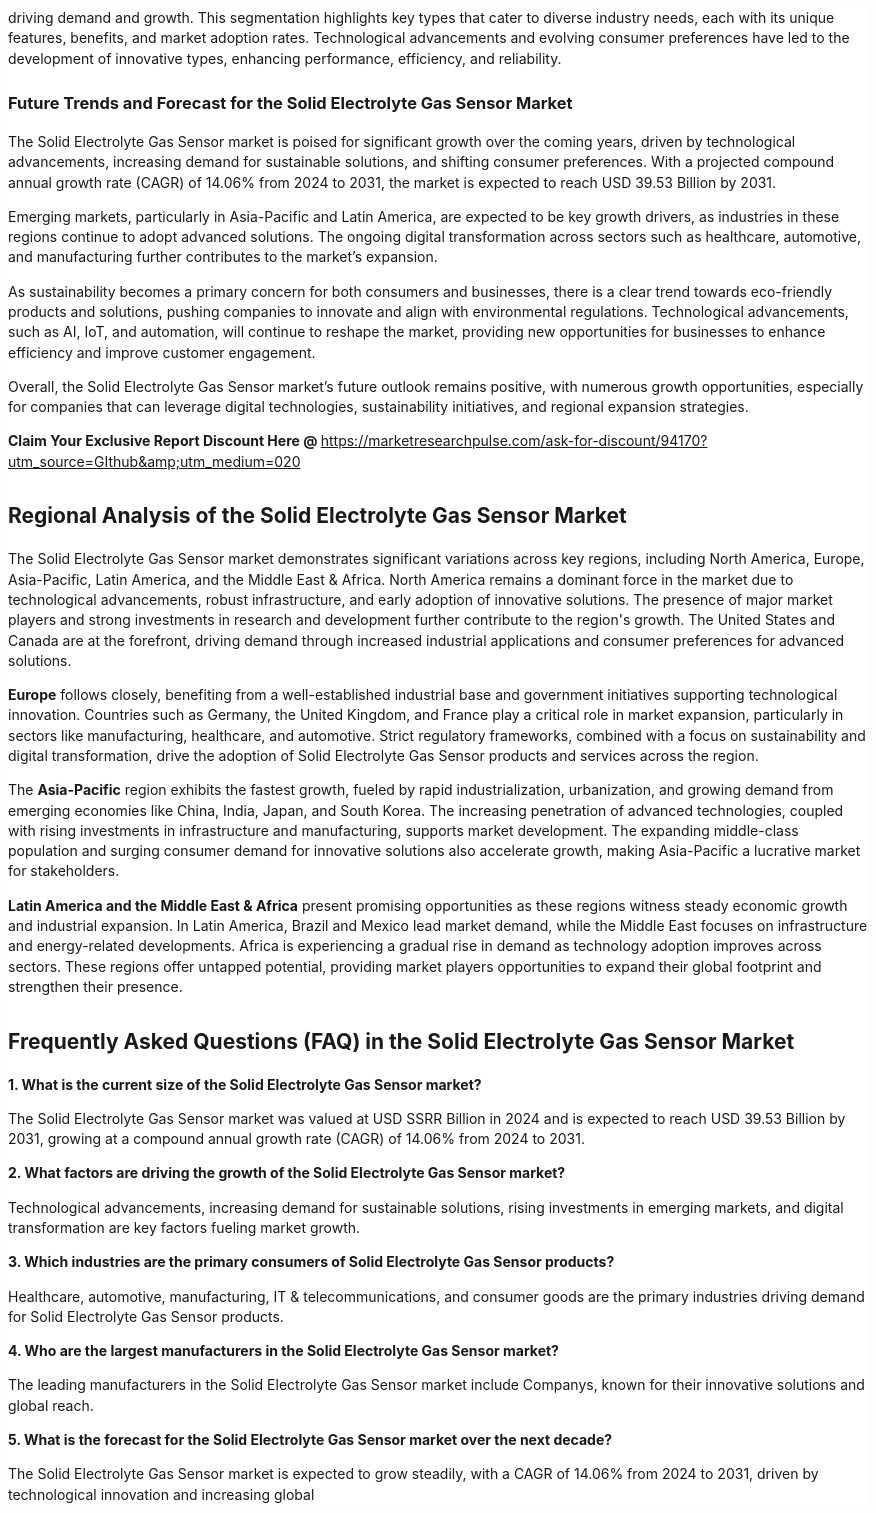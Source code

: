 driving demand and growth. This segmentation highlights key types that cater to diverse industry needs, each with its unique features, benefits, and market adoption rates. Technological advancements and evolving consumer preferences have led to the development of innovative types, enhancing performance, efficiency, and reliability.</p><h3>Future Trends and Forecast for the Solid Electrolyte Gas Sensor Market</h3><p>The Solid Electrolyte Gas Sensor market is poised for significant growth over the coming years, driven by technological advancements, increasing demand for sustainable solutions, and shifting consumer preferences. With a projected compound annual growth rate (CAGR) of 14.06% from 2024 to 2031, the market is expected to reach USD 39.53 Billion by 2031.</p><p>Emerging markets, particularly in Asia-Pacific and Latin America, are expected to be key growth drivers, as industries in these regions continue to adopt advanced solutions. The ongoing digital transformation across sectors such as healthcare, automotive, and manufacturing further contributes to the market&rsquo;s expansion.</p><p>As sustainability becomes a primary concern for both consumers and businesses, there is a clear trend towards eco-friendly products and solutions, pushing companies to innovate and align with environmental regulations. Technological advancements, such as AI, IoT, and automation, will continue to reshape the market, providing new opportunities for businesses to enhance efficiency and improve customer engagement.</p><p>Overall, the Solid Electrolyte Gas Sensor market&rsquo;s future outlook remains positive, with numerous growth opportunities, especially for companies that can leverage digital technologies, sustainability initiatives, and regional expansion strategies.</p><p><strong>Claim Your Exclusive Report Discount Here @ </strong><a href="https://marketresearchpulse.com/ask-for-discount/94170?utm_source=GIthub&amp;utm_medium=020">https://marketresearchpulse.com/ask-for-discount/94170?utm_source=GIthub&amp;utm_medium=020</a></p><h2><strong>Regional Analysis of the Solid Electrolyte Gas Sensor Market</strong></h2><p>The Solid Electrolyte Gas Sensor market demonstrates significant variations across key regions, including North America, Europe, Asia-Pacific, Latin America, and the Middle East &amp; Africa. North America remains a dominant force in the market due to technological advancements, robust infrastructure, and early adoption of innovative solutions. The presence of major market players and strong investments in research and development further contribute to the region's growth. The United States and Canada are at the forefront, driving demand through increased industrial applications and consumer preferences for advanced solutions.</p><p><strong>Europe</strong> follows closely, benefiting from a well-established industrial base and government initiatives supporting technological innovation. Countries such as Germany, the United Kingdom, and France play a critical role in market expansion, particularly in sectors like manufacturing, healthcare, and automotive. Strict regulatory frameworks, combined with a focus on sustainability and digital transformation, drive the adoption of Solid Electrolyte Gas Sensor products and services across the region.</p><p>The <strong>Asia-Pacific</strong> region exhibits the fastest growth, fueled by rapid industrialization, urbanization, and growing demand from emerging economies like China, India, Japan, and South Korea. The increasing penetration of advanced technologies, coupled with rising investments in infrastructure and manufacturing, supports market development. The expanding middle-class population and surging consumer demand for innovative solutions also accelerate growth, making Asia-Pacific a lucrative market for stakeholders.</p><p><strong>Latin America and the Middle East &amp; Africa</strong> present promising opportunities as these regions witness steady economic growth and industrial expansion. In Latin America, Brazil and Mexico lead market demand, while the Middle East focuses on infrastructure and energy-related developments. Africa is experiencing a gradual rise in demand as technology adoption improves across sectors. These regions offer untapped potential, providing market players opportunities to expand their global footprint and strengthen their presence.</p><h2><strong>Frequently Asked Questions (FAQ) in the Solid Electrolyte Gas Sensor Market</strong></h2><p><strong>1. What is the current size of the Solid Electrolyte Gas Sensor market?</strong></p><p>The Solid Electrolyte Gas Sensor market was valued at USD SSRR Billion in 2024 and is expected to reach USD 39.53 Billion by 2031, growing at a compound annual growth rate (CAGR) of 14.06% from 2024 to 2031.</p><p><strong>2. What factors are driving the growth of the Solid Electrolyte Gas Sensor market?</strong></p><p>Technological advancements, increasing demand for sustainable solutions, rising investments in emerging markets, and digital transformation are key factors fueling market growth.</p><p><strong>3. Which industries are the primary consumers of Solid Electrolyte Gas Sensor products?</strong></p><p>Healthcare, automotive, manufacturing, IT &amp; telecommunications, and consumer goods are the primary industries driving demand for Solid Electrolyte Gas Sensor products.</p><p><strong>4. Who are the largest manufacturers in the Solid Electrolyte Gas Sensor market?</strong></p><p>The leading manufacturers in the Solid Electrolyte Gas Sensor market include Companys, known for their innovative solutions and global reach.</p><p><strong>5. What is the forecast for the Solid Electrolyte Gas Sensor market over the next decade?</strong></p><p>The Solid Electrolyte Gas Sensor market is expected to grow steadily, with a CAGR of 14.06% from 2024 to 2031, driven by technological innovation and increasing global
